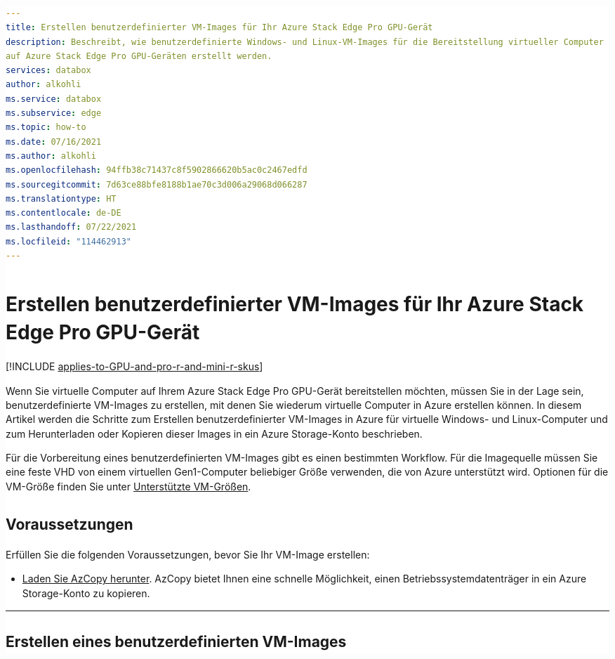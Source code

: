 ```yaml
---
title: Erstellen benutzerdefinierter VM-Images für Ihr Azure Stack Edge Pro GPU-Gerät
description: Beschreibt, wie benutzerdefinierte Windows- und Linux-VM-Images für die Bereitstellung virtueller Computer auf Azure Stack Edge Pro GPU-Geräten erstellt werden.
services: databox
author: alkohli
ms.service: databox
ms.subservice: edge
ms.topic: how-to
ms.date: 07/16/2021
ms.author: alkohli
ms.openlocfilehash: 94ffb38c71437c8f5902866620b5ac0c2467edfd
ms.sourcegitcommit: 7d63ce88bfe8188b1ae70c3d006a29068d066287
ms.translationtype: HT
ms.contentlocale: de-DE
ms.lasthandoff: 07/22/2021
ms.locfileid: "114462913"
---
```

# <a name="create-custom-vm-images-for-your-azure-stack-edge-pro-gpu-device"></a>Erstellen benutzerdefinierter VM-Images für Ihr Azure Stack Edge Pro GPU-Gerät

[!INCLUDE [applies-to-GPU-and-pro-r-and-mini-r-skus](../../includes/azure-stack-edge-applies-to-gpu-pro-r-mini-r-sku.md)]

Wenn Sie virtuelle Computer auf Ihrem Azure Stack Edge Pro GPU-Gerät bereitstellen möchten, müssen Sie in der Lage sein, benutzerdefinierte VM-Images zu erstellen, mit denen Sie wiederum virtuelle Computer in Azure erstellen können. In diesem Artikel werden die Schritte zum Erstellen benutzerdefinierter VM-Images in Azure für virtuelle Windows- und Linux-Computer und zum Herunterladen oder Kopieren dieser Images in ein Azure Storage-Konto beschrieben.

Für die Vorbereitung eines benutzerdefinierten VM-Images gibt es einen bestimmten Workflow. Für die Imagequelle müssen Sie eine feste VHD von einem virtuellen Gen1-Computer beliebiger Größe verwenden, die von Azure unterstützt wird. Optionen für die VM-Größe finden Sie unter [Unterstützte VM-Größen](azure-stack-edge-gpu-virtual-machine-sizes.md#supported-vm-sizes).

## <a name="prerequisites"></a>Voraussetzungen

Erfüllen Sie die folgenden Voraussetzungen, bevor Sie Ihr VM-Image erstellen:

- [Laden Sie AzCopy herunter](../storage/common/storage-use-azcopy-v10.md#download-azcopy). AzCopy bietet Ihnen eine schnelle Möglichkeit, einen Betriebssystemdatenträger in ein Azure Storage-Konto zu kopieren.

---

## <a name="create-a-custom-vm-image"></a>Erstellen eines benutzerdefinierten VM-Images
